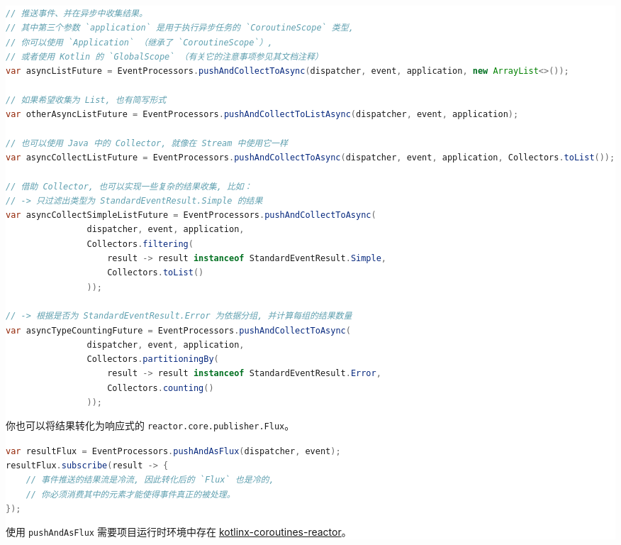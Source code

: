 <if switcher-key="%ja%">

```Java
// 推送事件、并在异步中收集结果。
// 其中第三个参数 `application` 是用于执行异步任务的 `CoroutineScope` 类型, 
// 你可以使用 `Application` （继承了 `CoroutineScope`）, 
// 或者使用 Kotlin 的 `GlobalScope` （有关它的注意事项参见其文档注释）
var asyncListFuture = EventProcessors.pushAndCollectToAsync(dispatcher, event, application, new ArrayList<>());

// 如果希望收集为 List, 也有简写形式
var otherAsyncListFuture = EventProcessors.pushAndCollectToListAsync(dispatcher, event, application);

// 也可以使用 Java 中的 Collector, 就像在 Stream 中使用它一样
var asyncCollectListFuture = EventProcessors.pushAndCollectToAsync(dispatcher, event, application, Collectors.toList());

// 借助 Collector, 也可以实现一些复杂的结果收集, 比如：
// -> 只过滤出类型为 StandardEventResult.Simple 的结果
var asyncCollectSimpleListFuture = EventProcessors.pushAndCollectToAsync(
                dispatcher, event, application,
                Collectors.filtering(
                    result -> result instanceof StandardEventResult.Simple,
                    Collectors.toList()    
                ));

// -> 根据是否为 StandardEventResult.Error 为依据分组, 并计算每组的结果数量
var asyncTypeCountingFuture = EventProcessors.pushAndCollectToAsync(
                dispatcher, event, application,
                Collectors.partitioningBy(
                    result -> result instanceof StandardEventResult.Error,
                    Collectors.counting()
                ));
```

你也可以将结果转化为响应式的 `reactor.core.publisher.Flux`。

```Java
var resultFlux = EventProcessors.pushAndAsFlux(dispatcher, event);
resultFlux.subscribe(result -> {
    // 事件推送的结果流是冷流, 因此转化后的 `Flux` 也是冷的, 
    // 你必须消费其中的元素才能使得事件真正的被处理。
});
```

<warning>

使用 `pushAndAsFlux`
需要项目运行时环境中存在 [kotlinx-coroutines-reactor](https://github.com/Kotlin/kotlinx.coroutines/tree/master/reactive)。

</warning>

</if>
